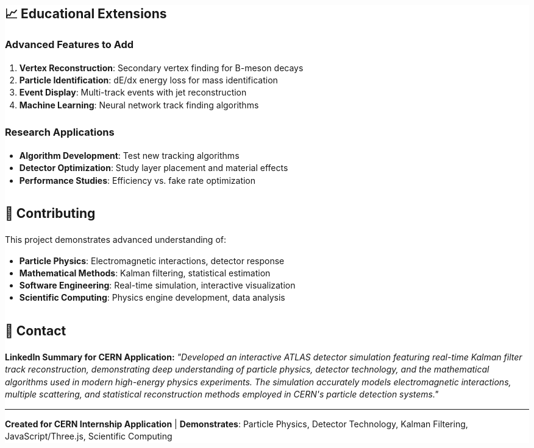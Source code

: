## 📈 Educational Extensions

### Advanced Features to Add
1. **Vertex Reconstruction**: Secondary vertex finding for B-meson decays
2. **Particle Identification**: dE/dx energy loss for mass identification
3. **Event Display**: Multi-track events with jet reconstruction
4. **Machine Learning**: Neural network track finding algorithms

### Research Applications
- **Algorithm Development**: Test new tracking algorithms
- **Detector Optimization**: Study layer placement and material effects
- **Performance Studies**: Efficiency vs. fake rate optimization

## 🤝 Contributing

This project demonstrates advanced understanding of:
- **Particle Physics**: Electromagnetic interactions, detector response
- **Mathematical Methods**: Kalman filtering, statistical estimation
- **Software Engineering**: Real-time simulation, interactive visualization
- **Scientific Computing**: Physics engine development, data analysis

## 📧 Contact

**LinkedIn Summary for CERN Application:**
*"Developed an interactive ATLAS detector simulation featuring real-time Kalman filter track reconstruction, demonstrating deep understanding of particle physics, detector technology, and the mathematical algorithms used in modern high-energy physics experiments. The simulation accurately models electromagnetic interactions, multiple scattering, and statistical reconstruction methods employed in CERN's particle detection systems."*

---

**Created for CERN Internship Application** | **Demonstrates**: Particle Physics, Detector Technology, Kalman Filtering, JavaScript/Three.js, Scientific Computing
